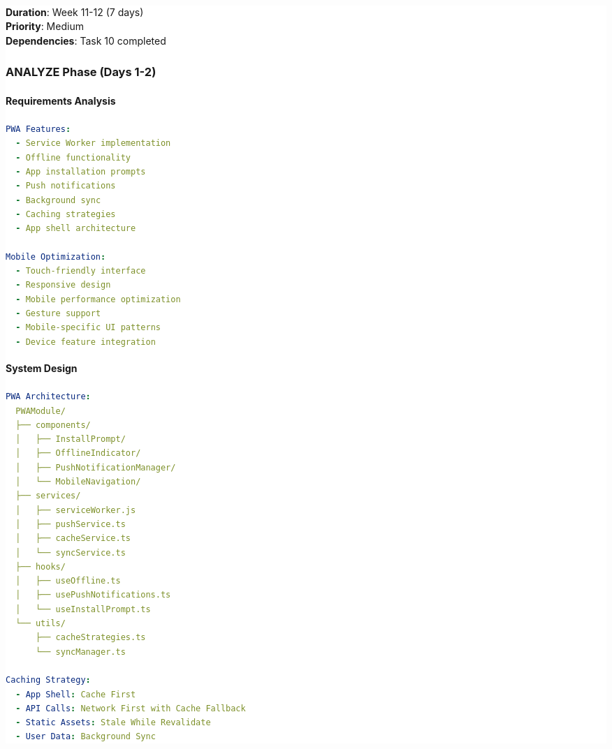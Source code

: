 **Duration**: Week 11-12 (7 days)  
**Priority**: Medium  
**Dependencies**: Task 10 completed  

### **ANALYZE Phase (Days 1-2)**

#### **Requirements Analysis**
```yaml
PWA Features:
  - Service Worker implementation
  - Offline functionality
  - App installation prompts
  - Push notifications
  - Background sync
  - Caching strategies
  - App shell architecture

Mobile Optimization:
  - Touch-friendly interface
  - Responsive design
  - Mobile performance optimization
  - Gesture support
  - Mobile-specific UI patterns
  - Device feature integration
```

#### **System Design**
```yaml
PWA Architecture:
  PWAModule/
  ├── components/
  │   ├── InstallPrompt/
  │   ├── OfflineIndicator/
  │   ├── PushNotificationManager/
  │   └── MobileNavigation/
  ├── services/
  │   ├── serviceWorker.js
  │   ├── pushService.ts
  │   ├── cacheService.ts
  │   └── syncService.ts
  ├── hooks/
  │   ├── useOffline.ts
  │   ├── usePushNotifications.ts
  │   └── useInstallPrompt.ts
  └── utils/
      ├── cacheStrategies.ts
      └── syncManager.ts

Caching Strategy:
  - App Shell: Cache First
  - API Calls: Network First with Cache Fallback
  - Static Assets: Stale While Revalidate
  - User Data: Background Sync
```
